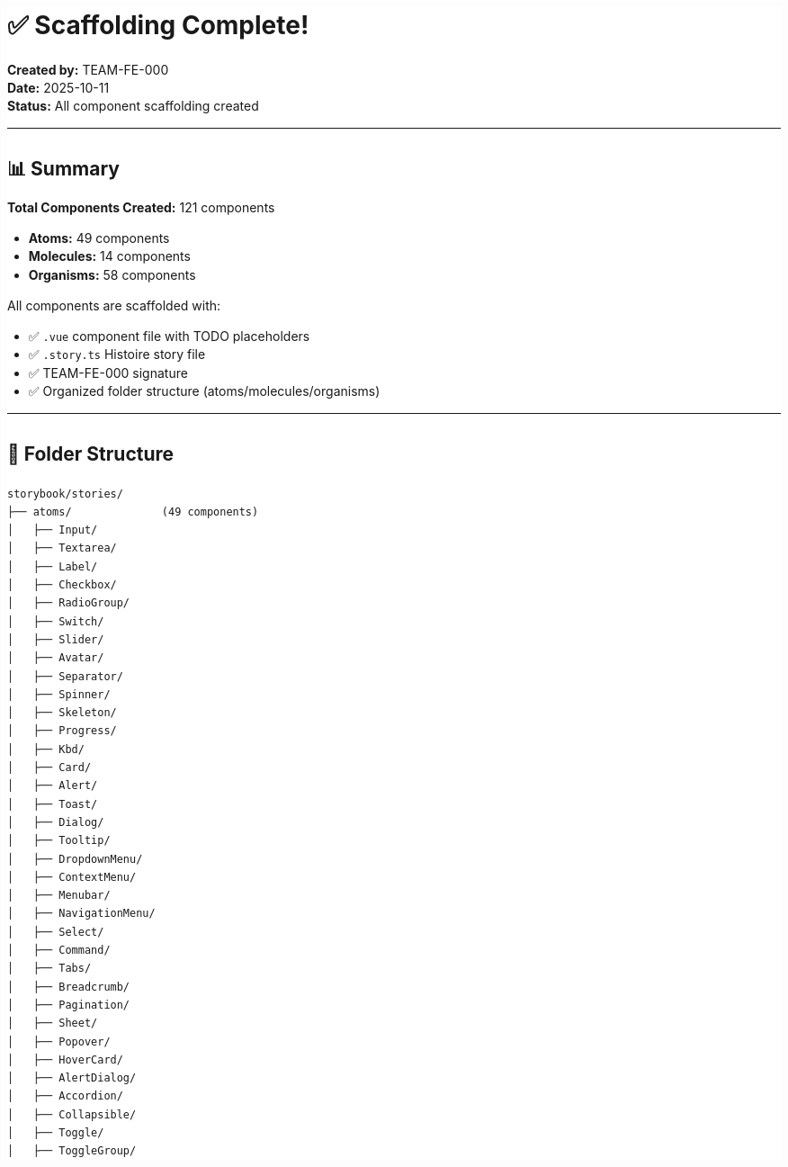 # ✅ Scaffolding Complete!

**Created by:** TEAM-FE-000  
**Date:** 2025-10-11  
**Status:** All component scaffolding created

---

## 📊 Summary

**Total Components Created:** 121 components

- **Atoms:** 49 components
- **Molecules:** 14 components  
- **Organisms:** 58 components

All components are scaffolded with:
- ✅ `.vue` component file with TODO placeholders
- ✅ `.story.ts` Histoire story file
- ✅ TEAM-FE-000 signature
- ✅ Organized folder structure (atoms/molecules/organisms)

---

## 📁 Folder Structure

```
storybook/stories/
├── atoms/              (49 components)
│   ├── Input/
│   ├── Textarea/
│   ├── Label/
│   ├── Checkbox/
│   ├── RadioGroup/
│   ├── Switch/
│   ├── Slider/
│   ├── Avatar/
│   ├── Separator/
│   ├── Spinner/
│   ├── Skeleton/
│   ├── Progress/
│   ├── Kbd/
│   ├── Card/
│   ├── Alert/
│   ├── Toast/
│   ├── Dialog/
│   ├── Tooltip/
│   ├── DropdownMenu/
│   ├── ContextMenu/
│   ├── Menubar/
│   ├── NavigationMenu/
│   ├── Select/
│   ├── Command/
│   ├── Tabs/
│   ├── Breadcrumb/
│   ├── Pagination/
│   ├── Sheet/
│   ├── Popover/
│   ├── HoverCard/
│   ├── AlertDialog/
│   ├── Accordion/
│   ├── Collapsible/
│   ├── Toggle/
│   ├── ToggleGroup/
```